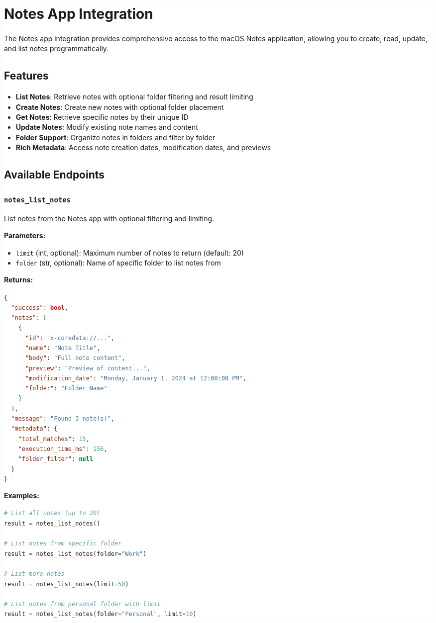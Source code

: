 # Notes App Integration

The Notes app integration provides comprehensive access to the macOS Notes application, allowing you to create, read, update, and list notes programmatically.

## Features

- **List Notes**: Retrieve notes with optional folder filtering and result limiting
- **Create Notes**: Create new notes with optional folder placement
- **Get Notes**: Retrieve specific notes by their unique ID
- **Update Notes**: Modify existing note names and content
- **Folder Support**: Organize notes in folders and filter by folder
- **Rich Metadata**: Access note creation dates, modification dates, and previews

## Available Endpoints

### `notes_list_notes`

List notes from the Notes app with optional filtering and limiting.

**Parameters:**
- `limit` (int, optional): Maximum number of notes to return (default: 20)
- `folder` (str, optional): Name of specific folder to list notes from

**Returns:**
```json
{
  "success": bool,
  "notes": [
    {
      "id": "x-coredata://...",
      "name": "Note Title",
      "body": "Full note content",
      "preview": "Preview of content...",
      "modification_date": "Monday, January 1, 2024 at 12:00:00 PM",
      "folder": "Folder Name"
    }
  ],
  "message": "Found 3 note(s)",
  "metadata": {
    "total_matches": 15,
    "execution_time_ms": 156,
    "folder_filter": null
  }
}
```

**Examples:**
```python
# List all notes (up to 20)
result = notes_list_notes()

# List notes from specific folder
result = notes_list_notes(folder="Work")

# List more notes
result = notes_list_notes(limit=50)

# List notes from personal folder with limit
result = notes_list_notes(folder="Personal", limit=10)
```
